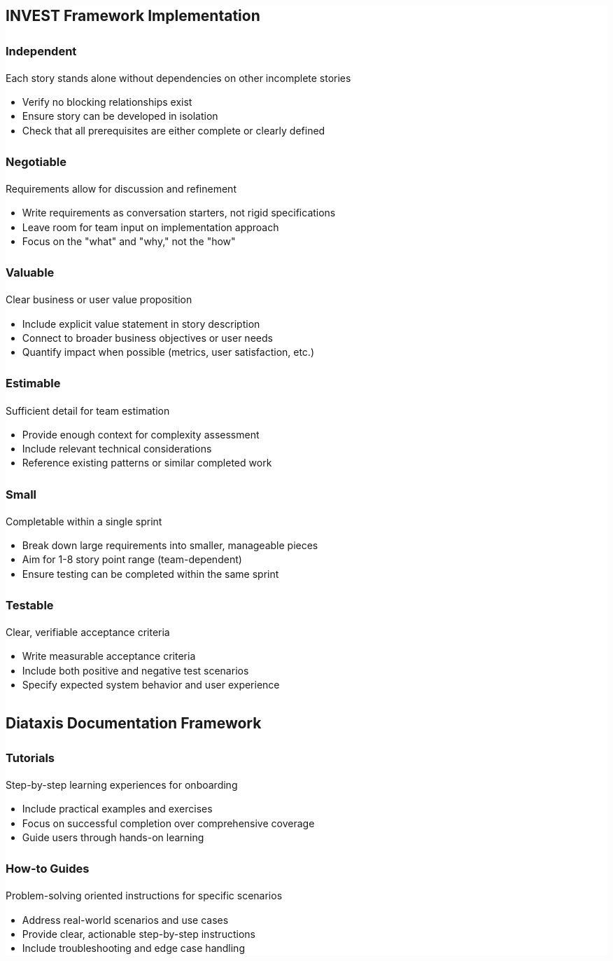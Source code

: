 ## INVEST Framework Implementation

### **Independent**
Each story stands alone without dependencies on other incomplete stories
- Verify no blocking relationships exist
- Ensure story can be developed in isolation
- Check that all prerequisites are either complete or clearly defined

### **Negotiable**
Requirements allow for discussion and refinement
- Write requirements as conversation starters, not rigid specifications
- Leave room for team input on implementation approach
- Focus on the "what" and "why," not the "how"

### **Valuable**
Clear business or user value proposition
- Include explicit value statement in story description
- Connect to broader business objectives or user needs
- Quantify impact when possible (metrics, user satisfaction, etc.)

### **Estimable**
Sufficient detail for team estimation
- Provide enough context for complexity assessment
- Include relevant technical considerations
- Reference existing patterns or similar completed work

### **Small**
Completable within a single sprint
- Break down large requirements into smaller, manageable pieces
- Aim for 1-8 story point range (team-dependent)
- Ensure testing can be completed within the same sprint

### **Testable**
Clear, verifiable acceptance criteria
- Write measurable acceptance criteria
- Include both positive and negative test scenarios
- Specify expected system behavior and user experience

## Diataxis Documentation Framework

### **Tutorials**
Step-by-step learning experiences for onboarding
- Include practical examples and exercises
- Focus on successful completion over comprehensive coverage
- Guide users through hands-on learning

### **How-to Guides**
Problem-solving oriented instructions for specific scenarios
- Address real-world scenarios and use cases
- Provide clear, actionable step-by-step instructions
- Include troubleshooting and edge case handling
